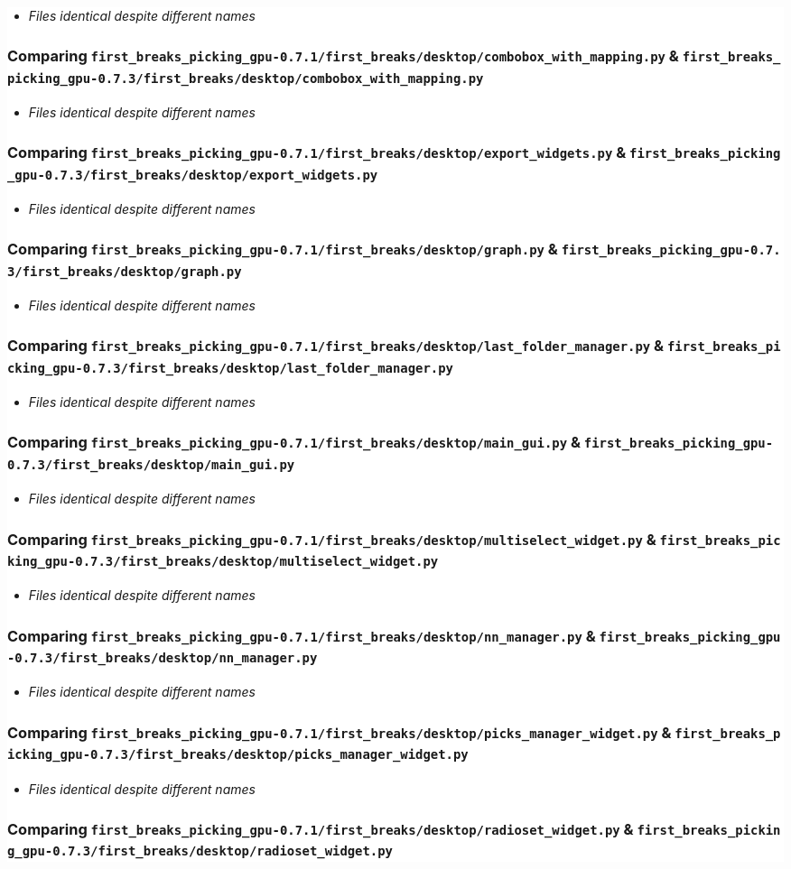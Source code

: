  * *Files identical despite different names*

### Comparing `first_breaks_picking_gpu-0.7.1/first_breaks/desktop/combobox_with_mapping.py` & `first_breaks_picking_gpu-0.7.3/first_breaks/desktop/combobox_with_mapping.py`

 * *Files identical despite different names*

### Comparing `first_breaks_picking_gpu-0.7.1/first_breaks/desktop/export_widgets.py` & `first_breaks_picking_gpu-0.7.3/first_breaks/desktop/export_widgets.py`

 * *Files identical despite different names*

### Comparing `first_breaks_picking_gpu-0.7.1/first_breaks/desktop/graph.py` & `first_breaks_picking_gpu-0.7.3/first_breaks/desktop/graph.py`

 * *Files identical despite different names*

### Comparing `first_breaks_picking_gpu-0.7.1/first_breaks/desktop/last_folder_manager.py` & `first_breaks_picking_gpu-0.7.3/first_breaks/desktop/last_folder_manager.py`

 * *Files identical despite different names*

### Comparing `first_breaks_picking_gpu-0.7.1/first_breaks/desktop/main_gui.py` & `first_breaks_picking_gpu-0.7.3/first_breaks/desktop/main_gui.py`

 * *Files identical despite different names*

### Comparing `first_breaks_picking_gpu-0.7.1/first_breaks/desktop/multiselect_widget.py` & `first_breaks_picking_gpu-0.7.3/first_breaks/desktop/multiselect_widget.py`

 * *Files identical despite different names*

### Comparing `first_breaks_picking_gpu-0.7.1/first_breaks/desktop/nn_manager.py` & `first_breaks_picking_gpu-0.7.3/first_breaks/desktop/nn_manager.py`

 * *Files identical despite different names*

### Comparing `first_breaks_picking_gpu-0.7.1/first_breaks/desktop/picks_manager_widget.py` & `first_breaks_picking_gpu-0.7.3/first_breaks/desktop/picks_manager_widget.py`

 * *Files identical despite different names*

### Comparing `first_breaks_picking_gpu-0.7.1/first_breaks/desktop/radioset_widget.py` & `first_breaks_picking_gpu-0.7.3/first_breaks/desktop/radioset_widget.py`
